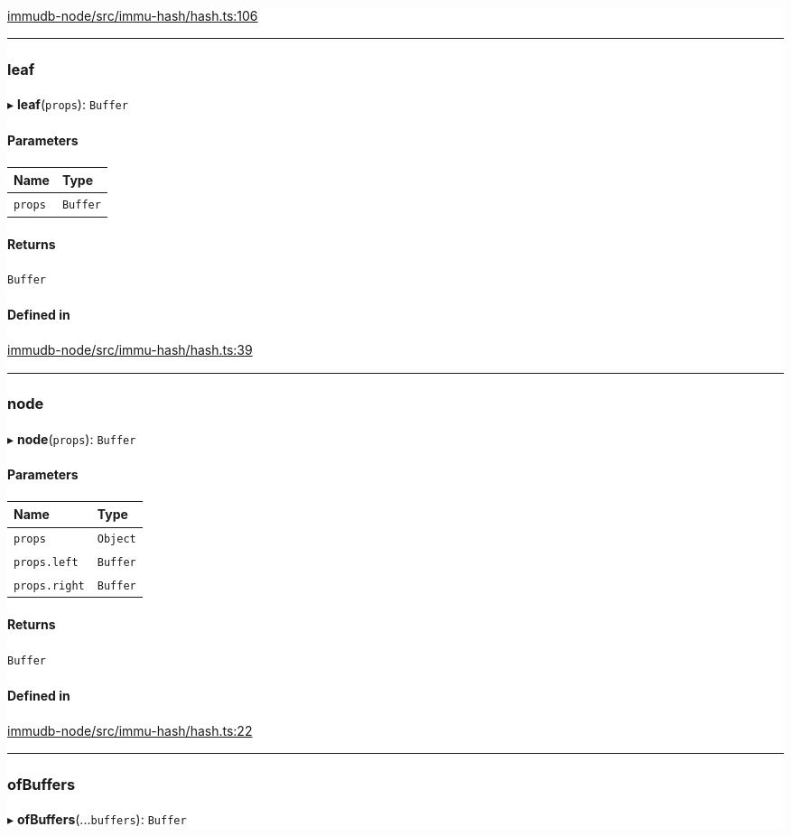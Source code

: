 [immudb-node/src/immu-hash/hash.ts:106](https://github.com/codenotary/immudb-node/blob/fe12060/immudb-node/src/immu-hash/hash.ts#L106)

___

### leaf

▸ **leaf**(`props`): `Buffer`

#### Parameters

| Name | Type |
| :------ | :------ |
| `props` | `Buffer` |

#### Returns

`Buffer`

#### Defined in

[immudb-node/src/immu-hash/hash.ts:39](https://github.com/codenotary/immudb-node/blob/fe12060/immudb-node/src/immu-hash/hash.ts#L39)

___

### node

▸ **node**(`props`): `Buffer`

#### Parameters

| Name | Type |
| :------ | :------ |
| `props` | `Object` |
| `props.left` | `Buffer` |
| `props.right` | `Buffer` |

#### Returns

`Buffer`

#### Defined in

[immudb-node/src/immu-hash/hash.ts:22](https://github.com/codenotary/immudb-node/blob/fe12060/immudb-node/src/immu-hash/hash.ts#L22)

___

### ofBuffers

▸ **ofBuffers**(...`buffers`): `Buffer`
